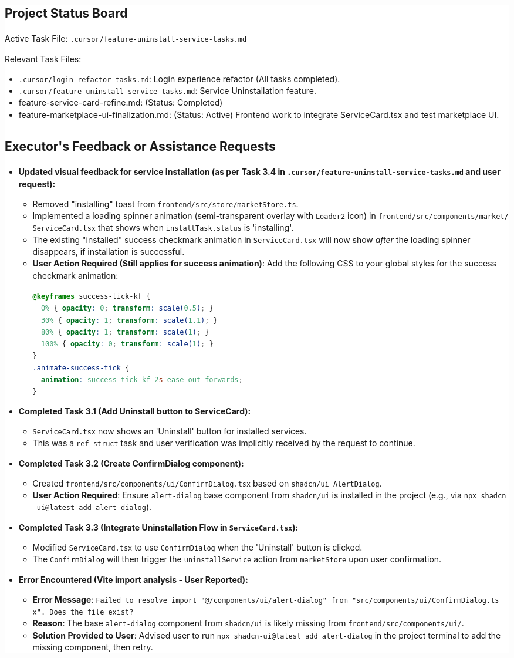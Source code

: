 ## Project Status Board

Active Task File: `.cursor/feature-uninstall-service-tasks.md`

Relevant Task Files:
*   `.cursor/login-refactor-tasks.md`: Login experience refactor (All tasks completed).
*   `.cursor/feature-uninstall-service-tasks.md`: Service Uninstallation feature.
*   feature-service-card-refine.md: (Status: Completed)
*   feature-marketplace-ui-finalization.md: (Status: Active) Frontend work to integrate ServiceCard.tsx and test marketplace UI.

## Executor's Feedback or Assistance Requests

- **Updated visual feedback for service installation (as per Task 3.4 in `.cursor/feature-uninstall-service-tasks.md` and user request):**
    - Removed "installing" toast from `frontend/src/store/marketStore.ts`.
    - Implemented a loading spinner animation (semi-transparent overlay with `Loader2` icon) in `frontend/src/components/market/ServiceCard.tsx` that shows when `installTask.status` is 'installing'.
    - The existing "installed" success checkmark animation in `ServiceCard.tsx` will now show *after* the loading spinner disappears, if installation is successful.
    - **User Action Required (Still applies for success animation)**: Add the following CSS to your global styles for the success checkmark animation:
      ```css
      @keyframes success-tick-kf {
        0% { opacity: 0; transform: scale(0.5); }
        30% { opacity: 1; transform: scale(1.1); }
        80% { opacity: 1; transform: scale(1); }
        100% { opacity: 0; transform: scale(1); }
      }
      .animate-success-tick {
        animation: success-tick-kf 2s ease-out forwards;
      }
      ```
- **Completed Task 3.1 (Add Uninstall button to ServiceCard):**
    - `ServiceCard.tsx` now shows an 'Uninstall' button for installed services.
    - This was a `ref-struct` task and user verification was implicitly received by the request to continue.

- **Completed Task 3.2 (Create ConfirmDialog component):**
    - Created `frontend/src/components/ui/ConfirmDialog.tsx` based on `shadcn/ui AlertDialog`.
    - **User Action Required**: Ensure `alert-dialog` base component from `shadcn/ui` is installed in the project (e.g., via `npx shadcn-ui@latest add alert-dialog`).

- **Completed Task 3.3 (Integrate Uninstallation Flow in `ServiceCard.tsx`):**
    - Modified `ServiceCard.tsx` to use `ConfirmDialog` when the 'Uninstall' button is clicked.
    - The `ConfirmDialog` will then trigger the `uninstallService` action from `marketStore` upon user confirmation.

- **Error Encountered (Vite import analysis - User Reported):**
    - **Error Message**: `Failed to resolve import "@/components/ui/alert-dialog" from "src/components/ui/ConfirmDialog.tsx". Does the file exist?`
    - **Reason**: The base `alert-dialog` component from `shadcn/ui` is likely missing from `frontend/src/components/ui/`.
    - **Solution Provided to User**: Advised user to run `npx shadcn-ui@latest add alert-dialog` in the project terminal to add the missing component, then retry.
